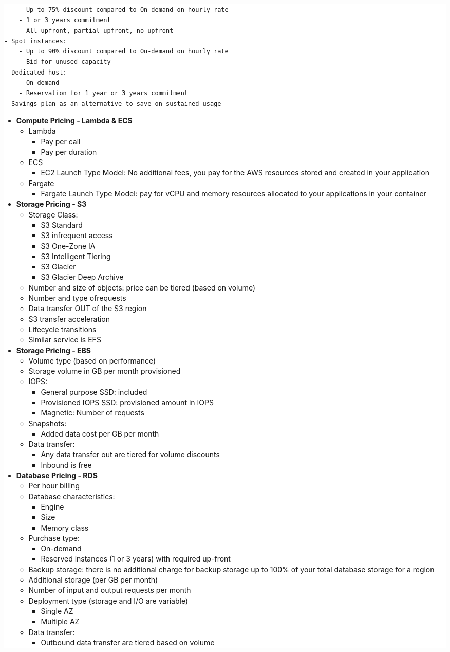        - Up to 75% discount compared to On-demand on hourly rate
        - 1 or 3 years commitment
        - All upfront, partial upfront, no upfront
    - Spot instances:
        - Up to 90% discount compared to On-demand on hourly rate
        - Bid for unused capacity
    - Dedicated host:
        - On-demand
        - Reservation for 1 year or 3 years commitment
    - Savings plan as an alternative to save on sustained usage
- **Compute Pricing - Lambda & ECS**
    - Lambda
        - Pay per call
        - Pay per duration
    - ECS
        - EC2 Launch Type Model: No additional fees, you pay for the AWS resources stored and created in your application
    - Fargate
        - Fargate Launch Type Model: pay for vCPU and memory resources allocated to your applications in your container
- **Storage Pricing - S3**
    - Storage Class:
        - S3 Standard
        - S3 infrequent access
        - S3 One-Zone IA
        - S3 Intelligent Tiering
        - S3 Glacier
        - S3 Glacier Deep Archive
    - Number and size of objects: price can be tiered (based on volume)
    - Number and type ofrequests
    - Data transfer OUT of the S3 region
    - S3 transfer acceleration
    - Lifecycle transitions
    - Similar service is EFS
- **Storage Pricing - EBS**
    - Volume type (based on performance)
    - Storage volume in GB per month provisioned
    - IOPS:
        - General purpose SSD: included
        - Provisioned IOPS SSD: provisioned amount in IOPS
        - Magnetic: Number of requests
    - Snapshots:
        - Added data cost per GB per month
    - Data transfer:
        - Any data transfer out are tiered for volume discounts
        - Inbound is free
- **Database Pricing - RDS**
    - Per hour billing
    - Database characteristics:
        - Engine
        - Size
        - Memory class
    - Purchase type:
        - On-demand
        - Reserved instances (1 or 3 years) with required up-front
    - Backup storage: there is no additional charge for backup storage up to 100% of your total database storage for a region
    - Additional storage (per GB per month)
    - Number of input and output requests per month
    - Deployment type (storage and I/O are variable)
        - Single AZ
        - Multiple AZ
    - Data transfer:
        - Outbound data transfer are tiered based on volume